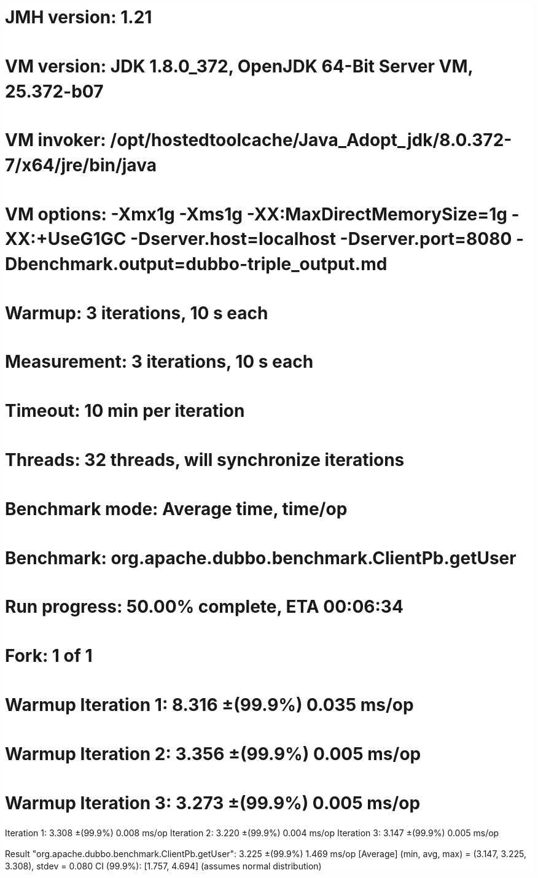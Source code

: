 
# JMH version: 1.21
# VM version: JDK 1.8.0_372, OpenJDK 64-Bit Server VM, 25.372-b07
# VM invoker: /opt/hostedtoolcache/Java_Adopt_jdk/8.0.372-7/x64/jre/bin/java
# VM options: -Xmx1g -Xms1g -XX:MaxDirectMemorySize=1g -XX:+UseG1GC -Dserver.host=localhost -Dserver.port=8080 -Dbenchmark.output=dubbo-triple_output.md
# Warmup: 3 iterations, 10 s each
# Measurement: 3 iterations, 10 s each
# Timeout: 10 min per iteration
# Threads: 32 threads, will synchronize iterations
# Benchmark mode: Average time, time/op
# Benchmark: org.apache.dubbo.benchmark.ClientPb.getUser

# Run progress: 50.00% complete, ETA 00:06:34
# Fork: 1 of 1
# Warmup Iteration   1: 8.316 ±(99.9%) 0.035 ms/op
# Warmup Iteration   2: 3.356 ±(99.9%) 0.005 ms/op
# Warmup Iteration   3: 3.273 ±(99.9%) 0.005 ms/op
Iteration   1: 3.308 ±(99.9%) 0.008 ms/op
Iteration   2: 3.220 ±(99.9%) 0.004 ms/op
Iteration   3: 3.147 ±(99.9%) 0.005 ms/op


Result "org.apache.dubbo.benchmark.ClientPb.getUser":
  3.225 ±(99.9%) 1.469 ms/op [Average]
  (min, avg, max) = (3.147, 3.225, 3.308), stdev = 0.080
  CI (99.9%): [1.757, 4.694] (assumes normal distribution)
